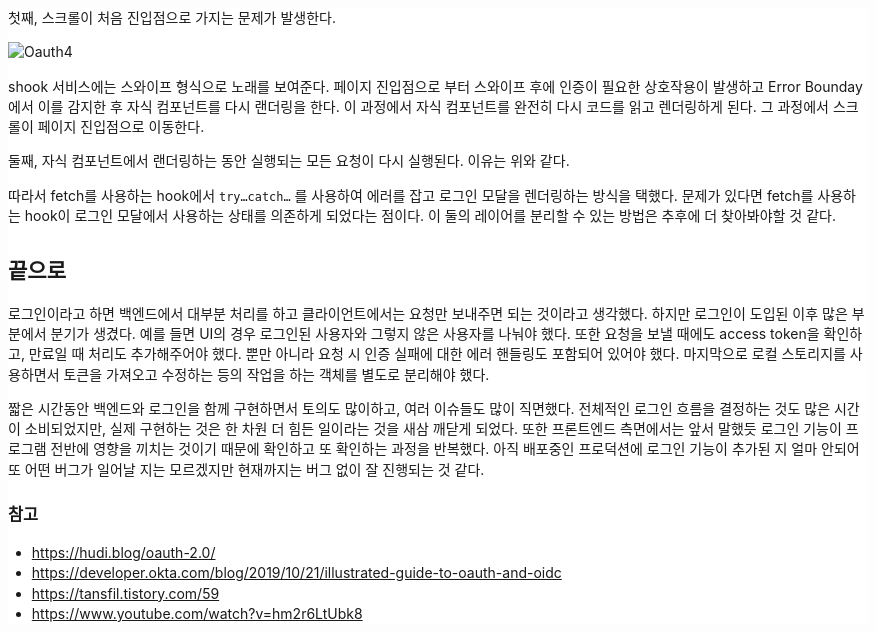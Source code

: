 첫째, 스크롤이 처음 진입점으로 가지는 문제가 발생한다.

![Oauth4](/images/shook/oauth4.png)

shook 서비스에는 스와이프 형식으로 노래를 보여준다. 페이지 진입점으로 부터 스와이프 후에 인증이 필요한 상호작용이 발생하고 Error Bounday에서 이를 감지한 후 자식 컴포넌트를 다시 랜더링을 한다. 이 과정에서 자식 컴포넌트를 완전히 다시 코드를 읽고 렌더링하게 된다. 그 과정에서 스크롤이 페이지 진입점으로 이동한다.

둘째, 자식 컴포넌트에서 랜더링하는 동안 실행되는 모든 요청이 다시 실행된다. 이유는 위와 같다.

따라서 fetch를 사용하는 hook에서 `try…catch…` 를 사용하여 에러를 잡고 로그인 모달을 렌더링하는 방식을 택했다. 문제가 있다면 fetch를 사용하는 hook이 로그인 모달에서 사용하는 상태를 의존하게 되었다는 점이다. 이 둘의 레이어를 분리할 수 있는 방법은 추후에 더 찾아봐야할 것 같다.

## 끝으로

로그인이라고 하면 백엔드에서 대부분 처리를 하고 클라이언트에서는 요청만 보내주면 되는 것이라고 생각했다. 하지만 로그인이 도입된 이후 많은 부분에서 분기가 생겼다. 예를 들면 UI의 경우 로그인된 사용자와 그렇지 않은 사용자를 나눠야 했다. 또한 요청을 보낼 때에도 access token을 확인하고, 만료일 때 처리도 추가해주어야 했다. 뿐만 아니라 요청 시 인증 실패에 대한 에러 핸들링도 포함되어 있어야 했다. 마지막으로 로컬 스토리지를 사용하면서 토큰을 가져오고 수정하는 등의 작업을 하는 객체를 별도로 분리해야 했다.

짧은 시간동안 백엔드와 로그인을 함께 구현하면서 토의도 많이하고, 여러 이슈들도 많이 직면했다. 전체적인 로그인 흐름을 결정하는 것도 많은 시간이 소비되었지만, 실제 구현하는 것은 한 차원 더 힘든 일이라는 것을 새삼 깨닫게 되었다. 또한 프론트엔드 측면에서는 앞서 말했듯 로그인 기능이 프로그램 전반에 영향을 끼치는 것이기 때문에 확인하고 또 확인하는 과정을 반복했다. 아직 배포중인 프로덕션에 로그인 기능이 추가된 지 얼마 안되어 또 어떤 버그가 일어날 지는 모르겠지만 현재까지는 버그 없이 잘 진행되는 것 같다.

### 참고
- https://hudi.blog/oauth-2.0/
- https://developer.okta.com/blog/2019/10/21/illustrated-guide-to-oauth-and-oidc
- https://tansfil.tistory.com/59
- https://www.youtube.com/watch?v=hm2r6LtUbk8